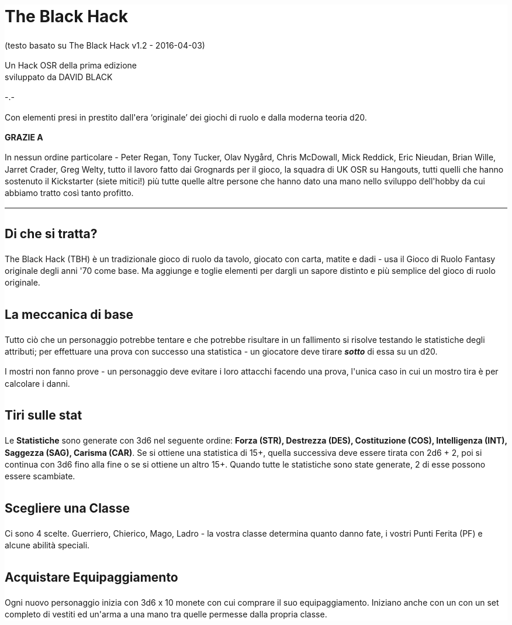 # The Black Hack

(testo basato su The Black Hack v1.2 - 2016-04-03)

Un Hack OSR della prima edizione  
sviluppato da DAVID BLACK 

-.-  

Con elementi presi in prestito dall'era ‘originale’ dei giochi di ruolo e dalla moderna teoria d20.  

**GRAZIE A**  

In nessun ordine particolare - Peter Regan, Tony Tucker, Olav Nygård, Chris McDowall, Mick Reddick, Eric Nieudan, Brian Wille, Jarret Crader, Greg Welty, tutto il lavoro fatto dai Grognards per il gioco, la squadra di UK OSR su Hangouts, tutti quelli che hanno sostenuto il Kickstarter (siete mitici!) più tutte quelle altre persone che hanno dato una mano nello sviluppo dell'hobby da cui abbiamo tratto così tanto profitto.

----

## Di che si tratta?

The Black Hack (TBH) è un tradizionale gioco di ruolo da tavolo, giocato con carta, matite e dadi - usa il Gioco di Ruolo Fantasy originale degli anni '70 come base. Ma aggiunge e toglie elementi per dargli un sapore distinto e più semplice del gioco di ruolo originale.

## La meccanica di base

Tutto ciò che un personaggio potrebbe tentare e che potrebbe risultare in un fallimento si risolve testando le statistiche degli attributi; per effettuare una prova con successo una statistica - un giocatore deve tirare ***sotto*** di essa su un d20.

I mostri non fanno prove - un personaggio deve evitare i loro attacchi facendo una prova, l'unica caso in cui un mostro tira è per calcolare i danni.

## Tiri sulle stat

Le **Statistiche** sono generate con 3d6 nel seguente ordine: **Forza (STR), Destrezza (DES), Costituzione (COS), Intelligenza (INT), Saggezza (SAG), Carisma (CAR)**. Se si ottiene una statistica di 15+, quella successiva deve essere tirata con 2d6 + 2, poi si continua con 3d6 fino alla fine o se si ottiene un altro 15+. Quando tutte le statistiche sono state generate, 2 di esse possono essere scambiate.

## Scegliere una Classe

Ci sono 4 scelte. Guerriero, Chierico, Mago, Ladro - la vostra classe determina quanto danno fate, i vostri Punti Ferita (PF) e alcune abilità speciali.

## Acquistare Equipaggiamento

Ogni nuovo personaggio inizia con 3d6 x 10 monete con cui comprare il suo equipaggiamento. Iniziano anche con un con un set completo di vestiti ed un'arma a una mano tra quelle permesse dalla propria classe.

